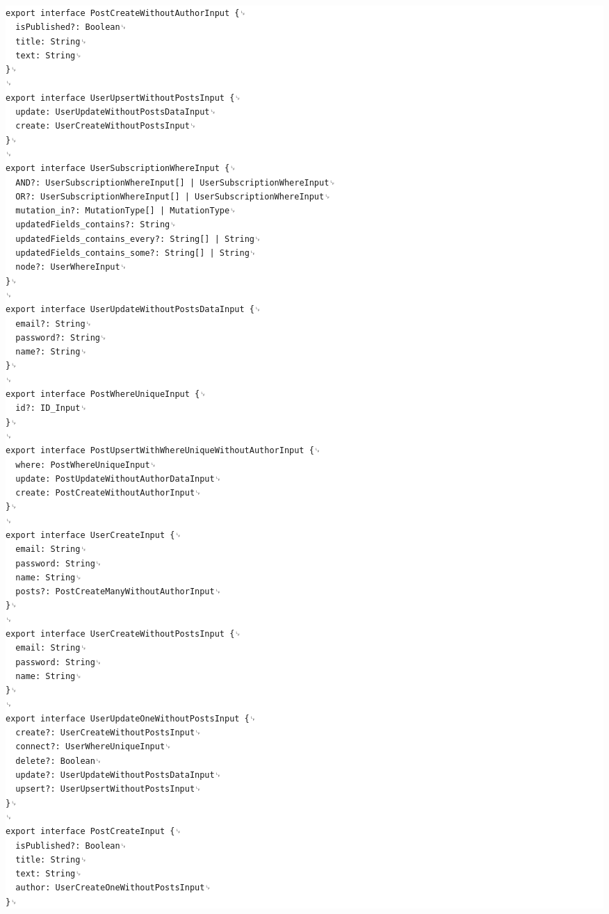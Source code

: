     export interface PostCreateWithoutAuthorInput {␊
      isPublished?: Boolean␊
      title: String␊
      text: String␊
    }␊
    ␊
    export interface UserUpsertWithoutPostsInput {␊
      update: UserUpdateWithoutPostsDataInput␊
      create: UserCreateWithoutPostsInput␊
    }␊
    ␊
    export interface UserSubscriptionWhereInput {␊
      AND?: UserSubscriptionWhereInput[] | UserSubscriptionWhereInput␊
      OR?: UserSubscriptionWhereInput[] | UserSubscriptionWhereInput␊
      mutation_in?: MutationType[] | MutationType␊
      updatedFields_contains?: String␊
      updatedFields_contains_every?: String[] | String␊
      updatedFields_contains_some?: String[] | String␊
      node?: UserWhereInput␊
    }␊
    ␊
    export interface UserUpdateWithoutPostsDataInput {␊
      email?: String␊
      password?: String␊
      name?: String␊
    }␊
    ␊
    export interface PostWhereUniqueInput {␊
      id?: ID_Input␊
    }␊
    ␊
    export interface PostUpsertWithWhereUniqueWithoutAuthorInput {␊
      where: PostWhereUniqueInput␊
      update: PostUpdateWithoutAuthorDataInput␊
      create: PostCreateWithoutAuthorInput␊
    }␊
    ␊
    export interface UserCreateInput {␊
      email: String␊
      password: String␊
      name: String␊
      posts?: PostCreateManyWithoutAuthorInput␊
    }␊
    ␊
    export interface UserCreateWithoutPostsInput {␊
      email: String␊
      password: String␊
      name: String␊
    }␊
    ␊
    export interface UserUpdateOneWithoutPostsInput {␊
      create?: UserCreateWithoutPostsInput␊
      connect?: UserWhereUniqueInput␊
      delete?: Boolean␊
      update?: UserUpdateWithoutPostsDataInput␊
      upsert?: UserUpsertWithoutPostsInput␊
    }␊
    ␊
    export interface PostCreateInput {␊
      isPublished?: Boolean␊
      title: String␊
      text: String␊
      author: UserCreateOneWithoutPostsInput␊
    }␊